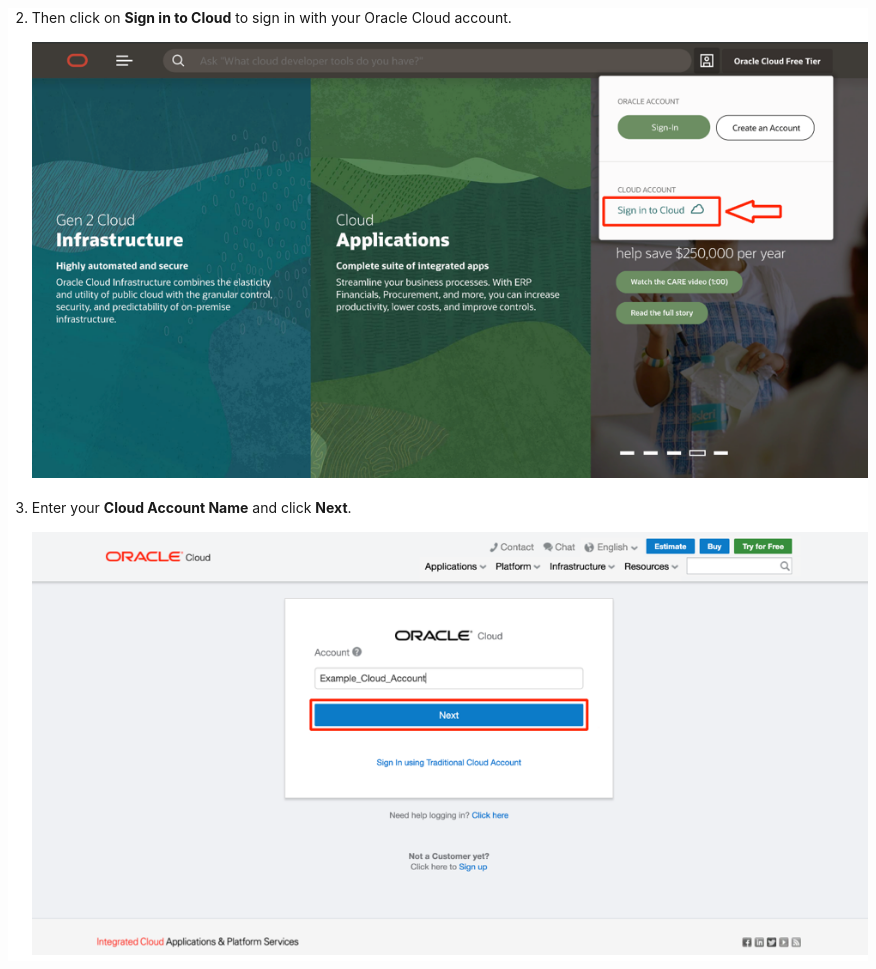 2. Then click on **Sign in to Cloud** to sign in with your Oracle Cloud account.

    ![](./images/image16_2.png "")

3. Enter your **Cloud Account Name** and click **Next**.

    ![](./images/image16_3.png "")
